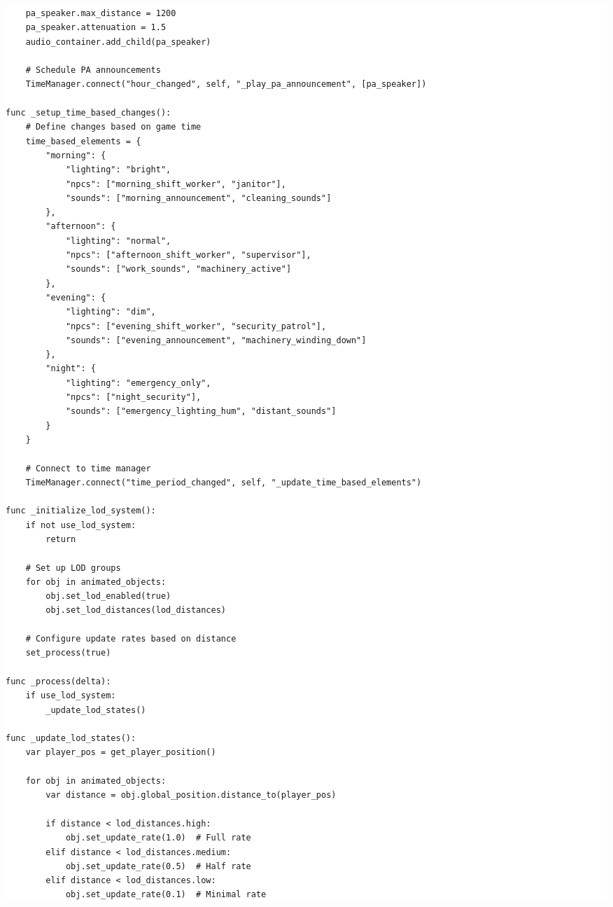 ```gdscript
    pa_speaker.max_distance = 1200
    pa_speaker.attenuation = 1.5
    audio_container.add_child(pa_speaker)
    
    # Schedule PA announcements
    TimeManager.connect("hour_changed", self, "_play_pa_announcement", [pa_speaker])

func _setup_time_based_changes():
    # Define changes based on game time
    time_based_elements = {
        "morning": {
            "lighting": "bright",
            "npcs": ["morning_shift_worker", "janitor"],
            "sounds": ["morning_announcement", "cleaning_sounds"]
        },
        "afternoon": {
            "lighting": "normal",
            "npcs": ["afternoon_shift_worker", "supervisor"],
            "sounds": ["work_sounds", "machinery_active"]
        },
        "evening": {
            "lighting": "dim",
            "npcs": ["evening_shift_worker", "security_patrol"],
            "sounds": ["evening_announcement", "machinery_winding_down"]
        },
        "night": {
            "lighting": "emergency_only",
            "npcs": ["night_security"],
            "sounds": ["emergency_lighting_hum", "distant_sounds"]
        }
    }
    
    # Connect to time manager
    TimeManager.connect("time_period_changed", self, "_update_time_based_elements")

func _initialize_lod_system():
    if not use_lod_system:
        return
    
    # Set up LOD groups
    for obj in animated_objects:
        obj.set_lod_enabled(true)
        obj.set_lod_distances(lod_distances)
    
    # Configure update rates based on distance
    set_process(true)

func _process(delta):
    if use_lod_system:
        _update_lod_states()

func _update_lod_states():
    var player_pos = get_player_position()
    
    for obj in animated_objects:
        var distance = obj.global_position.distance_to(player_pos)
        
        if distance < lod_distances.high:
            obj.set_update_rate(1.0)  # Full rate
        elif distance < lod_distances.medium:
            obj.set_update_rate(0.5)  # Half rate
        elif distance < lod_distances.low:
            obj.set_update_rate(0.1)  # Minimal rate
```